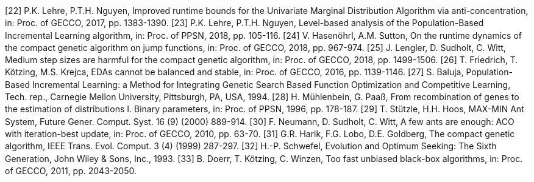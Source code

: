 [22] P.K. Lehre, P.T.H. Nguyen, Improved runtime bounds for the Univariate Marginal Distribution Algorithm via anti-concentration, in: Proc. of GECCO, 2017, pp. 1383-1390.
[23] P.K. Lehre, P.T.H. Nguyen, Level-based analysis of the Population-Based Incremental Learning algorithm, in: Proc. of PPSN, 2018, pp. 105-116.
[24] V. Hasenöhrl, A.M. Sutton, On the runtime dynamics of the compact genetic algorithm on jump functions, in: Proc. of GECCO, 2018, pp. 967-974.
[25] J. Lengler, D. Sudholt, C. Witt, Medium step sizes are harmful for the compact genetic algorithm, in: Proc. of GECCO, 2018, pp. 1499-1506.
[26] T. Friedrich, T. Kötzing, M.S. Krejca, EDAs cannot be balanced and stable, in: Proc. of GECCO, 2016, pp. 1139-1146.
[27] S. Baluja, Population-Based Incremental Learning: a Method for Integrating Genetic Search Based Function Optimization and Competitive Learning, Tech. rep., Carnegie Mellon University, Pittsburgh, PA, USA, 1994.
[28] H. Mühlenbein, G. Paaß, From recombination of genes to the estimation of distributions I. Binary parameters, in: Proc. of PPSN, 1996, pp. 178-187.
[29] T. Stützle, H.H. Hoos, MAX-MIN Ant System, Future Gener. Comput. Syst. 16 (9) (2000) 889-914.
[30] F. Neumann, D. Sudholt, C. Witt, A few ants are enough: ACO with iteration-best update, in: Proc. of GECCO, 2010, pp. 63-70.
[31] G.R. Harik, F.G. Lobo, D.E. Goldberg, The compact genetic algorithm, IEEE Trans. Evol. Comput. 3 (4) (1999) 287-297.
[32] H.-P. Schwefel, Evolution and Optimum Seeking: The Sixth Generation, John Wiley \& Sons, Inc., 1993.
[33] B. Doerr, T. Kötzing, C. Winzen, Too fast unbiased black-box algorithms, in: Proc. of GECCO, 2011, pp. 2043-2050.

[^0]:    * Corresponding author.
[^0]:    ${ }^{1}$ Actually, this result dates back to Erdös and Rényi [4], who proved it in the context of information theory.
[^0]:    ${ }^{2}$ Note that best is relative to whether the objective is maximization or minimization. For maximization, for example, the best fitness would be the highest value.
[^0]:    ${ }^{3}$ Originally introduced by Stützle and Hoos [29] as MIN-MAX Ant System (MMAS), the variant with iteration-best update was analyzed by Neumann et al. [30]. Friedrich et al. [26] dropped the MM part if the update is unrestricted on $[0,1]$.